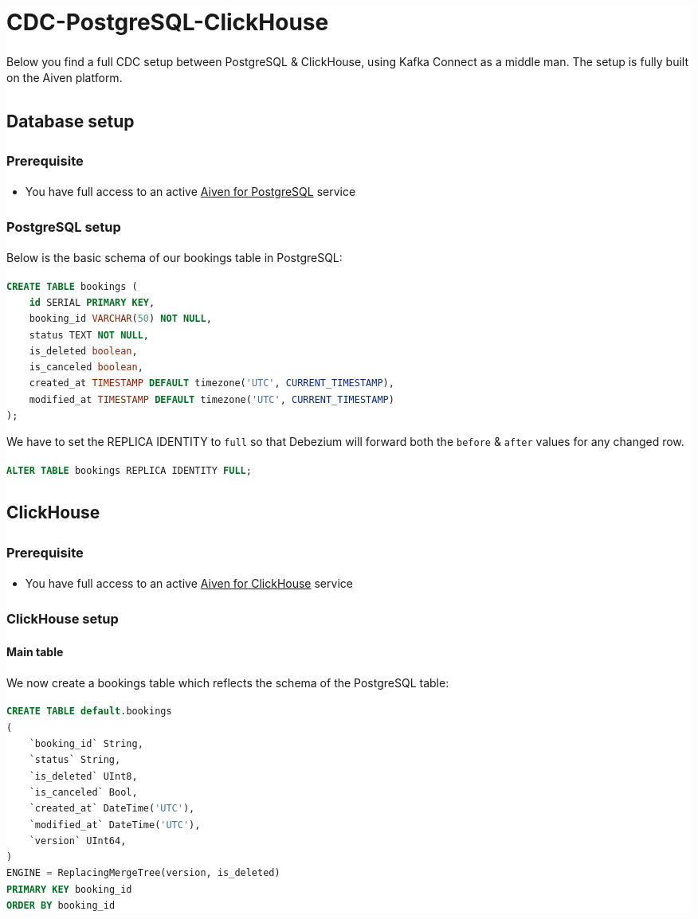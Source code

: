# CDC-PostgreSQL-ClickHouse

Below you find a full CDC setup between PostgreSQL & ClickHouse, using Kafka Connect as a middle man. The setup is fully built on the Aiven platform.

## Database setup

### Prerequisite
- You have full access to an active [Aiven for PostgreSQL](https://aiven.io/postgresql) service

### PostgreSQL setup

Below is the basic schema of our bookings table in PostgreSQL:

```sql
CREATE TABLE bookings (
	id SERIAL PRIMARY KEY, 
	booking_id VARCHAR(50) NOT NULL,
	status TEXT NOT NULL,
	is_deleted boolean,
	is_canceled boolean,
	created_at TIMESTAMP DEFAULT timezone('UTC', CURRENT_TIMESTAMP),
	modified_at TIMESTAMP DEFAULT timezone('UTC', CURRENT_TIMESTAMP)
);
```

We have to set the REPLICA IDENTITY to `full` so that Debezium will forward both the `before` & `after` values for any changed row. 

```sql
ALTER TABLE bookings REPLICA IDENTITY FULL;
```

## ClickHouse

### Prerequisite
- You have full access to an active [Aiven for ClickHouse](https://aiven.io/clickhouse) service

### ClickHouse setup

#### Main table
We now create a bookings table which reflects the schema of the PostgreSQL table:

```sql
CREATE TABLE default.bookings 
(
	`booking_id` String,
	`status` String,
	`is_deleted` UInt8,
	`is_canceled` Bool,
	`created_at` DateTime('UTC'),
	`modified_at` DateTime('UTC'),
	`version` UInt64, 
)
ENGINE = ReplacingMergeTree(version, is_deleted)
PRIMARY KEY booking_id
ORDER BY booking_id
```
